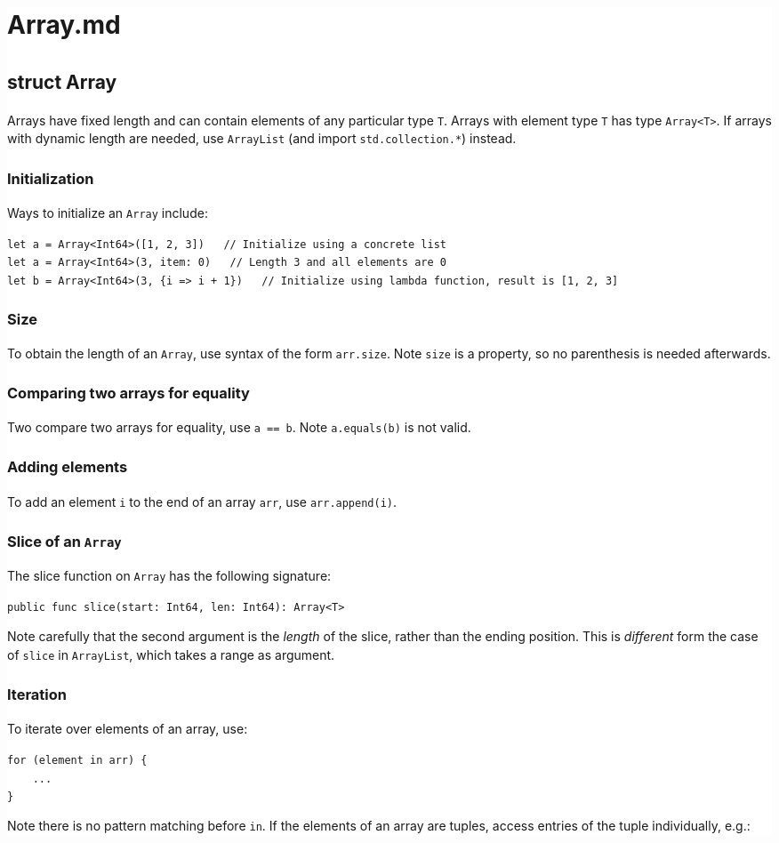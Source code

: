 
# Array.md
## struct Array

Arrays have fixed length and can contain elements of any particular type `T`. Arrays with
element type `T` has type `Array<T>`. If arrays with dynamic length are needed, use `ArrayList`
(and import `std.collection.*`) instead.

### Initialization

Ways to initialize an `Array` include:

```
let a = Array<Int64>([1, 2, 3])   // Initialize using a concrete list
let a = Array<Int64>(3, item: 0)   // Length 3 and all elements are 0
let b = Array<Int64>(3, {i => i + 1})   // Initialize using lambda function, result is [1, 2, 3]
```

### Size

To obtain the length of an `Array`, use syntax of the form `arr.size`. Note `size` is a
property, so no parenthesis is needed afterwards.

### Comparing two arrays for equality

Two compare two arrays for equality, use `a == b`. Note `a.equals(b)` is not valid.

### Adding elements

To add an element `i` to the end of an array `arr`, use `arr.append(i)`.

### Slice of an `Array`

The slice function on `Array` has the following signature:

```
public func slice(start: Int64, len: Int64): Array<T>
```

Note carefully that the second argument is the *length* of the slice, rather than the ending
position. This is *different* form the case of `slice` in `ArrayList`, which takes a range
as argument.

### Iteration

To iterate over elements of an array, use:

```
for (element in arr) {
    ...
}
```

Note there is no pattern matching before `in`. If the elements of an array are tuples,
access entries of the tuple individually, e.g.:
